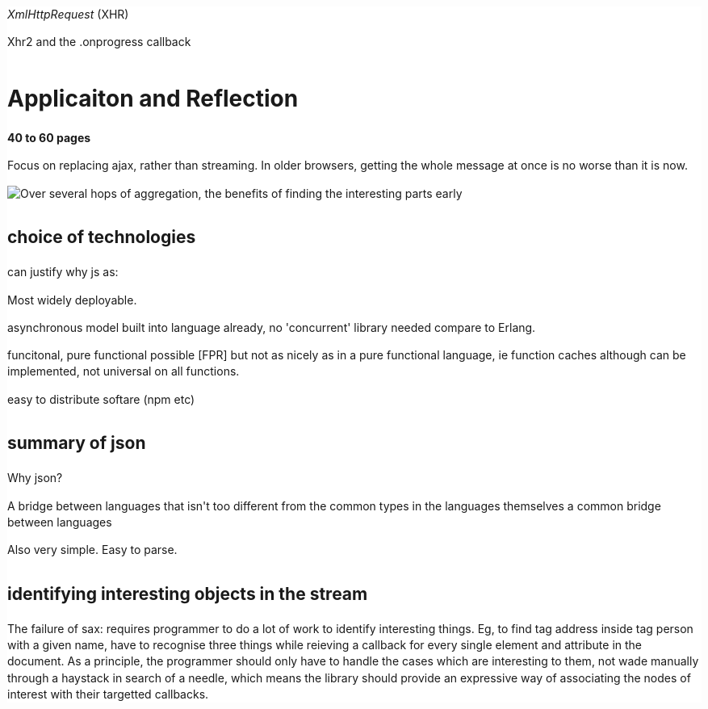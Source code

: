 *XmlHttpRequest* (XHR)

Xhr2 and the .onprogress callback





Applicaiton and Reflection
==========================

**40 to 60 pages**


Focus on replacing ajax, rather than streaming. In older browsers, getting the whole message
at once is no worse than it is now.

![
   Over several hops of aggregation, the benefits of finding the interesting parts early 
](images/timeline)


choice of technologies
----------------------
can justify why js as:

Most widely deployable.

asynchronous model built into language already, no 'concurrent' library needed
compare to Erlang.

funcitonal, pure functional possible [FPR] but not as nicely as in a pure functional language, ie function caches
although can be implemented, not universal on all functions.  

easy to distribute softare (npm etc)

summary of json
---------------

Why json?

A bridge between languages that isn't too different from the common types in the languages themselves
a common bridge between languages

Also very simple. Easy to parse.

identifying interesting objects in the stream
---------------------------------------------

The failure of sax: requires programmer to do a lot of work to identify interesting things. Eg, to find tag address
inside tag person with a given name, have to recognise three things while reieving a callback for every single element
and attribute in the document. As a principle, the programmer should only have to handle the cases which are interesting
to them, not wade manually through a haystack in search of a needle, which means the library should provide an expressive
way of associating the nodes of interest with their targetted callbacks.  

